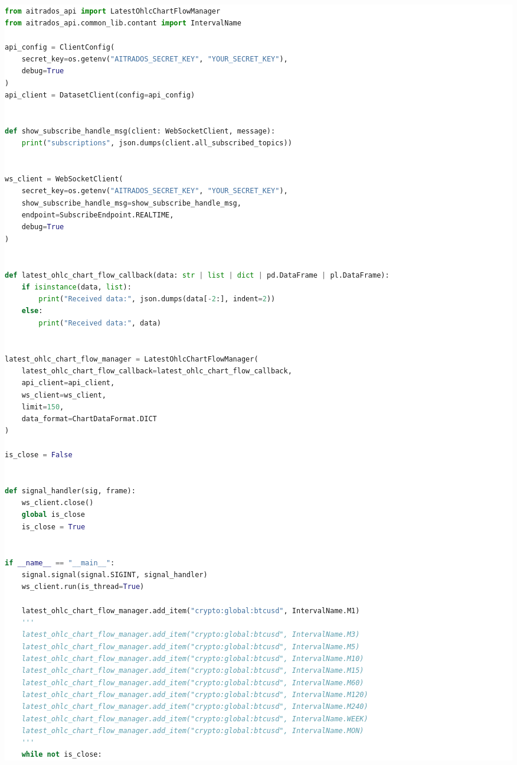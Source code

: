 ```python
from aitrados_api import LatestOhlcChartFlowManager
from aitrados_api.common_lib.contant import IntervalName

api_config = ClientConfig(
    secret_key=os.getenv("AITRADOS_SECRET_KEY", "YOUR_SECRET_KEY"),
    debug=True
)
api_client = DatasetClient(config=api_config)


def show_subscribe_handle_msg(client: WebSocketClient, message):
    print("subscriptions", json.dumps(client.all_subscribed_topics))


ws_client = WebSocketClient(
    secret_key=os.getenv("AITRADOS_SECRET_KEY", "YOUR_SECRET_KEY"),
    show_subscribe_handle_msg=show_subscribe_handle_msg,
    endpoint=SubscribeEndpoint.REALTIME,
    debug=True
)


def latest_ohlc_chart_flow_callback(data: str | list | dict | pd.DataFrame | pl.DataFrame):
    if isinstance(data, list):
        print("Received data:", json.dumps(data[-2:], indent=2))
    else:
        print("Received data:", data)


latest_ohlc_chart_flow_manager = LatestOhlcChartFlowManager(
    latest_ohlc_chart_flow_callback=latest_ohlc_chart_flow_callback,
    api_client=api_client,
    ws_client=ws_client,
    limit=150,
    data_format=ChartDataFormat.DICT
)

is_close = False


def signal_handler(sig, frame):
    ws_client.close()
    global is_close
    is_close = True


if __name__ == "__main__":
    signal.signal(signal.SIGINT, signal_handler)
    ws_client.run(is_thread=True)

    latest_ohlc_chart_flow_manager.add_item("crypto:global:btcusd", IntervalName.M1)
    '''
    latest_ohlc_chart_flow_manager.add_item("crypto:global:btcusd", IntervalName.M3)
    latest_ohlc_chart_flow_manager.add_item("crypto:global:btcusd", IntervalName.M5)
    latest_ohlc_chart_flow_manager.add_item("crypto:global:btcusd", IntervalName.M10)
    latest_ohlc_chart_flow_manager.add_item("crypto:global:btcusd", IntervalName.M15)
    latest_ohlc_chart_flow_manager.add_item("crypto:global:btcusd", IntervalName.M60)
    latest_ohlc_chart_flow_manager.add_item("crypto:global:btcusd", IntervalName.M120)
    latest_ohlc_chart_flow_manager.add_item("crypto:global:btcusd", IntervalName.M240)
    latest_ohlc_chart_flow_manager.add_item("crypto:global:btcusd", IntervalName.WEEK)
    latest_ohlc_chart_flow_manager.add_item("crypto:global:btcusd", IntervalName.MON)
    '''
    while not is_close:
```